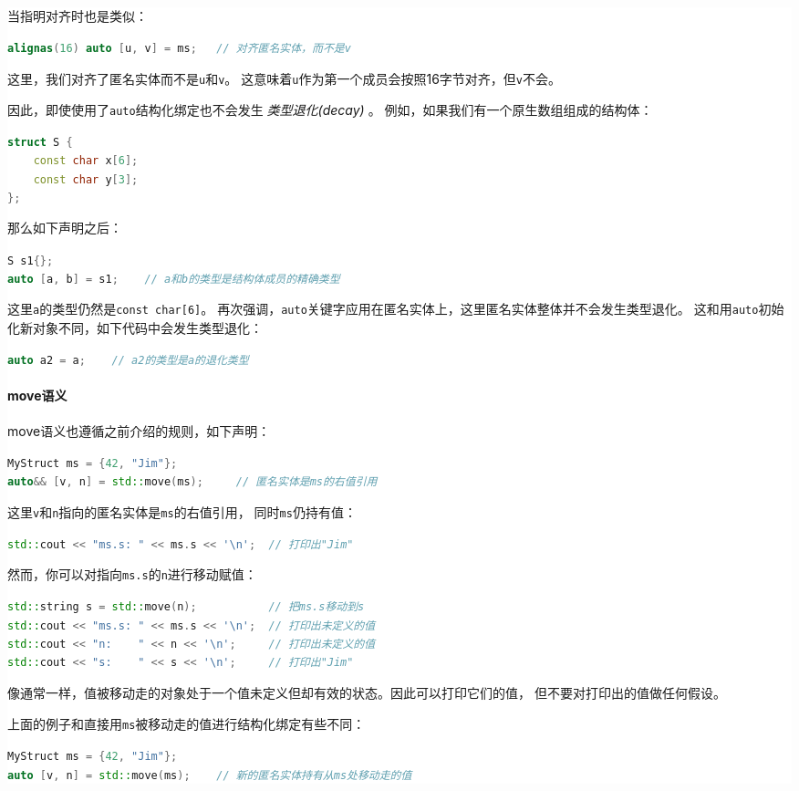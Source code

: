 当指明对齐时也是类似：

```cpp
alignas(16) auto [u, v] = ms;   // 对齐匿名实体，而不是v
```

这里，我们对齐了匿名实体而不是`u`和`v`。 这意味着`u`作为第一个成员会按照16字节对齐，但`v`不会。

因此，即使使用了`auto`结构化绑定也不会发生 *类型退化(decay)*
。 例如，如果我们有一个原生数组组成的结构体：

```cpp
struct S {
    const char x[6];
    const char y[3];
};
```

那么如下声明之后：

```cpp
S s1{};
auto [a, b] = s1;    // a和b的类型是结构体成员的精确类型
```

这里`a`的类型仍然是`const char[6]`。 再次强调，`auto`关键字应用在匿名实体上，这里匿名实体整体并不会发生类型退化。 这和用`auto`初始化新对象不同，如下代码中会发生类型退化：

```cpp
auto a2 = a;    // a2的类型是a的退化类型
```

#### move语义

move语义也遵循之前介绍的规则，如下声明：

```cpp
MyStruct ms = {42, "Jim"};
auto&& [v, n] = std::move(ms);     // 匿名实体是ms的右值引用
```

这里`v`和`n`指向的匿名实体是`ms`的右值引用， 同时`ms`仍持有值：

```cpp
std::cout << "ms.s: " << ms.s << '\n';  // 打印出"Jim"
```

然而，你可以对指向`ms.s`的`n`进行移动赋值：

```cpp
std::string s = std::move(n);           // 把ms.s移动到s
std::cout << "ms.s: " << ms.s << '\n';  // 打印出未定义的值
std::cout << "n:    " << n << '\n';     // 打印出未定义的值
std::cout << "s:    " << s << '\n';     // 打印出"Jim"
```

像通常一样，值被移动走的对象处于一个值未定义但却有效的状态。因此可以打印它们的值， 但不要对打印出的值做任何假设。

上面的例子和直接用`ms`被移动走的值进行结构化绑定有些不同：

```cpp
MyStruct ms = {42, "Jim"};
auto [v, n] = std::move(ms);    // 新的匿名实体持有从ms处移动走的值
```
